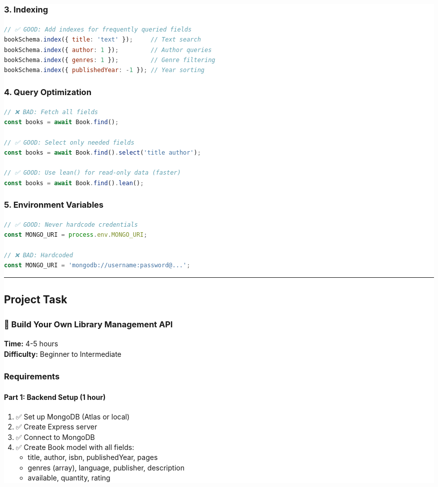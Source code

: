 ### 3. Indexing

```javascript
// ✅ GOOD: Add indexes for frequently queried fields
bookSchema.index({ title: 'text' });     // Text search
bookSchema.index({ author: 1 });         // Author queries
bookSchema.index({ genres: 1 });         // Genre filtering
bookSchema.index({ publishedYear: -1 }); // Year sorting
```

### 4. Query Optimization

```javascript
// ❌ BAD: Fetch all fields
const books = await Book.find();

// ✅ GOOD: Select only needed fields
const books = await Book.find().select('title author');

// ✅ GOOD: Use lean() for read-only data (faster)
const books = await Book.find().lean();
```

### 5. Environment Variables

```javascript
// ✅ GOOD: Never hardcode credentials
const MONGO_URI = process.env.MONGO_URI;

// ❌ BAD: Hardcoded
const MONGO_URI = 'mongodb://username:password@...';
```

---

## Project Task

### 🎯 Build Your Own Library Management API

**Time:** 4-5 hours  
**Difficulty:** Beginner to Intermediate

### Requirements

#### Part 1: Backend Setup (1 hour)

1. ✅ Set up MongoDB (Atlas or local)
2. ✅ Create Express server
3. ✅ Connect to MongoDB
4. ✅ Create Book model with all fields:
   - title, author, isbn, publishedYear, pages
   - genres (array), language, publisher, description
   - available, quantity, rating
